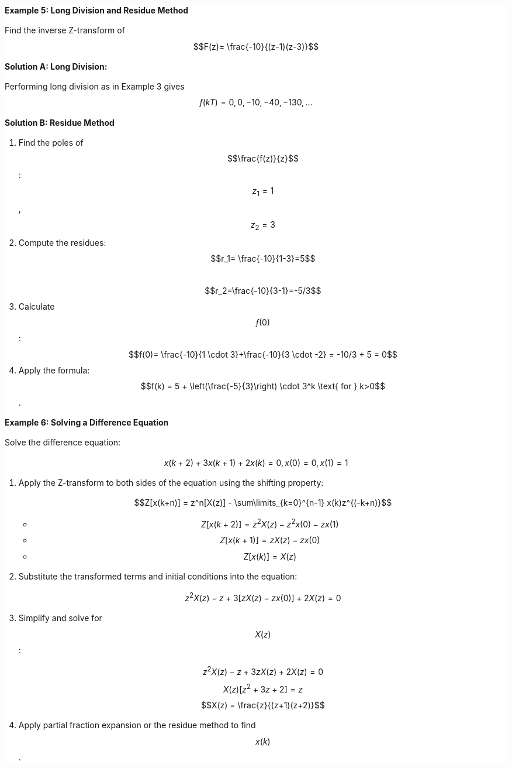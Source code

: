 **Example 5: Long Division and Residue Method**

Find the inverse Z-transform of $$F(z)= \frac{-10}{(z-1)(z-3)}$$

**Solution A: Long Division:**

Performing long division as in Example 3 gives $$f(kT) = 0, 0, -10, -40, -130, …$$

**Solution B: Residue Method**

1. Find the poles of $$\frac{f(z)}{z}$$: $$z_1=1$$, $$z_2=3$$
2. Compute the residues:
     $$r_1= \frac{-10}{1-3}=5$$
     $$r_2=\frac{-10}{3-1}=-5/3$$
3. Calculate $$f(0)$$:
     $$f(0)= \frac{-10}{1 \cdot 3}+\frac{-10}{3 \cdot -2} = -10/3 + 5 = 0$$
4. Apply the formula:
     $$f(k) = 5 + \left(\frac{-5}{3}\right) \cdot 3^k \text{ for } k>0$$.

**Example 6: Solving a Difference Equation**

Solve the difference equation:

$$
x(k+2) + 3x(k+1) + 2x(k) = 0, x(0) = 0, x(1) = 1
$$

1. Apply the Z-transform to both sides of the equation using the shifting property:

   $$Z[x(k+n)] = z^n[X(z)] - \sum\limits_{k=0}^{n-1} x(k)z^{(-k+n)}$$

   - $$Z[x(k+2)] = z^2X(z) - z^2x(0) - zx(1)$$
   - $$Z[x(k+1)] = zX(z) - zx(0)$$
   - $$Z[x(k)] = X(z)$$

2. Substitute the transformed terms and initial conditions into the equation:

   $$z^2X(z) - z + 3[zX(z) - zx(0)] + 2X(z) = 0$$

3. Simplify and solve for $$X(z)$$:

   $$z^2X(z) - z + 3zX(z) + 2X(z) = 0$$
   $$X(z)[z^2 + 3z + 2] = z$$
   $$X(z) = \frac{z}{(z+1)(z+2)}$$

4. Apply partial fraction expansion or the residue method to find $$x(k)$$.
